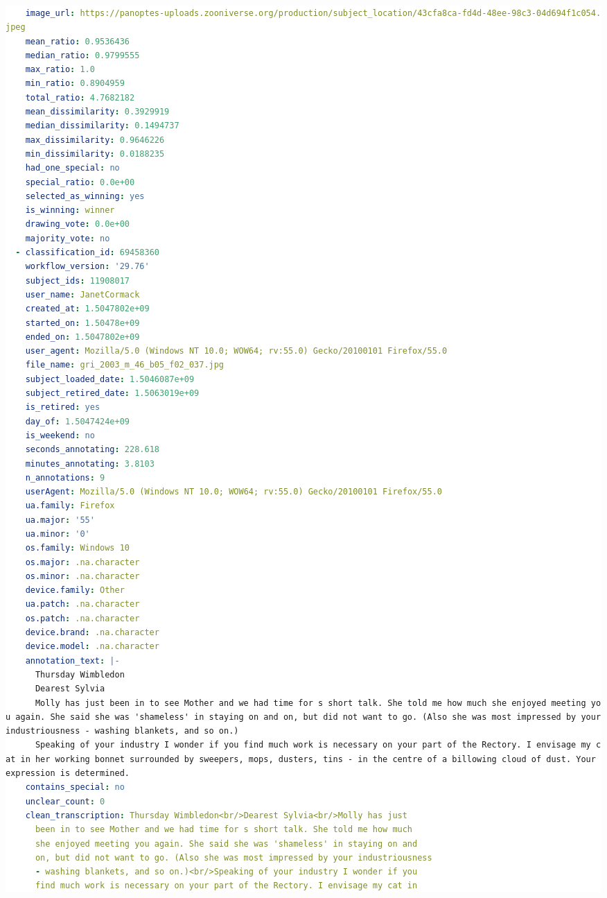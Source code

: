 ```yaml
    image_url: https://panoptes-uploads.zooniverse.org/production/subject_location/43cfa8ca-fd4d-48ee-98c3-04d694f1c054.jpeg
    mean_ratio: 0.9536436
    median_ratio: 0.9799555
    max_ratio: 1.0
    min_ratio: 0.8904959
    total_ratio: 4.7682182
    mean_dissimilarity: 0.3929919
    median_dissimilarity: 0.1494737
    max_dissimilarity: 0.9646226
    min_dissimilarity: 0.0188235
    had_one_special: no
    special_ratio: 0.0e+00
    selected_as_winning: yes
    is_winning: winner
    drawing_vote: 0.0e+00
    majority_vote: no
  - classification_id: 69458360
    workflow_version: '29.76'
    subject_ids: 11908017
    user_name: JanetCormack
    created_at: 1.5047802e+09
    started_on: 1.50478e+09
    ended_on: 1.5047802e+09
    user_agent: Mozilla/5.0 (Windows NT 10.0; WOW64; rv:55.0) Gecko/20100101 Firefox/55.0
    file_name: gri_2003_m_46_b05_f02_037.jpg
    subject_loaded_date: 1.5046087e+09
    subject_retired_date: 1.5063019e+09
    is_retired: yes
    day_of: 1.5047424e+09
    is_weekend: no
    seconds_annotating: 228.618
    minutes_annotating: 3.8103
    n_annotations: 9
    userAgent: Mozilla/5.0 (Windows NT 10.0; WOW64; rv:55.0) Gecko/20100101 Firefox/55.0
    ua.family: Firefox
    ua.major: '55'
    ua.minor: '0'
    os.family: Windows 10
    os.major: .na.character
    os.minor: .na.character
    device.family: Other
    ua.patch: .na.character
    os.patch: .na.character
    device.brand: .na.character
    device.model: .na.character
    annotation_text: |-
      Thursday Wimbledon
      Dearest Sylvia
      Molly has just been in to see Mother and we had time for s short talk. She told me how much she enjoyed meeting you again. She said she was 'shameless' in staying on and on, but did not want to go. (Also she was most impressed by your industriousness - washing blankets, and so on.)
      Speaking of your industry I wonder if you find much work is necessary on your part of the Rectory. I envisage my cat in her working bonnet surrounded by sweepers, mops, dusters, tins - in the centre of a billowing cloud of dust. Your expression is determined.
    contains_special: no
    unclear_count: 0
    clean_transcription: Thursday Wimbledon<br/>Dearest Sylvia<br/>Molly has just
      been in to see Mother and we had time for s short talk. She told me how much
      she enjoyed meeting you again. She said she was 'shameless' in staying on and
      on, but did not want to go. (Also she was most impressed by your industriousness
      - washing blankets, and so on.)<br/>Speaking of your industry I wonder if you
      find much work is necessary on your part of the Rectory. I envisage my cat in
```